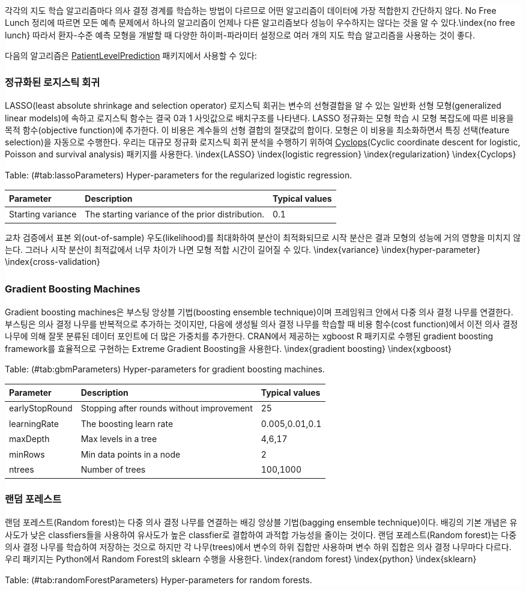 각각의 지도 학습 알고리즘마다 의사 결정 경계를 학습하는 방법이 다르므로 어떤 알고리즘이 데이터에 가장 적합한지 간단하지 않다. No Free Lunch 정리에 따르면 모든 예측 문제에서 하나의 알고리즘이 언제나 다른 알고리즘보다 성능이 우수하지는 않다는 것을 알 수 있다.\index{no free lunch} 따라서 환자-수준 예측 모형을 개발할 때 다양한 하이퍼-파라미터 설정으로 여러 개의 지도 학습 알고리즘을 사용하는 것이 좋다. 

다음의 알고리즘은 [PatientLevelPrediction](https://ohdsi.github.io/PatientLevelPrediction/) 패키지에서 사용할 수 있다:

### 정규화된 로지스틱 회귀

LASSO(least absolute shrinkage and selection operator) 로지스틱 회귀는 변수의 선형결합을 알 수 있는 일반화 선형 모형(generalized linear models)에 속하고 로지스틱 함수는 결국 0과 1 사잇값으로 배치구조를 나타낸다. LASSO 정규화는 모형 학습 시 모형 복잡도에 따른 비용을 목적 함수(objective function)에 추가한다. 이 비용은 계수들의 선형 결합의 절댓값의 합이다. 모형은 이 비용을 최소화하면서 특징 선택(feature selection)을 자동으로 수행한다. 우리는 대규모 정규화 로지스틱 회귀 분석을 수행하기 위하여 [Cyclops](https://ohdsi.github.io/Cyclops/)(Cyclic coordinate descent for logistic, Poisson and survival analysis) 패키지를 사용한다. \index{LASSO} \index{logistic regression} \index{regularization} \index{Cyclops}

Table: (\#tab:lassoParameters) Hyper-parameters for the regularized logistic regression.

| Parameter| Description | Typical values |
|:-------- |:----------- |:-------------- |
| Starting variance | The starting variance of the prior distribution. | 0.1 |

교차 검증에서 표본 외(out-of-sample) 우도(likelihood)를 최대화하여 분산이 최적화되므로 시작 분산은 결과 모형의 성능에 거의 영향을 미치지 않는다. 그러나 시작 분산이 최적값에서 너무 차이가 나면 모형 적합 시간이 길어질 수 있다. \index{variance} \index{hyper-parameter} \index{cross-validation}


### Gradient Boosting Machines

Gradient boosting machines은 부스팅 앙상블 기법(boosting ensemble technique)이며 프레임워크 안에서 다중 의사 결정 나무를 연결한다. 부스팅은 의사 결정 나무를 반복적으로 추가하는 것이지만, 다음에 생성될 의사 결정 나무를 학습할 때 비용 함수(cost function)에서 이전 의사 결정 나무에 의해 잘못 분류된 데이터 포인트에 더 많은 가중치를 추가한다. CRAN에서 제공하는 xgboost R 패키지로 수행된 gradient boosting framework를 효율적으로 구현하는 Extreme Gradient Boosting을 사용한다. \index{gradient boosting} \index{xgboost}

Table: (\#tab:gbmParameters) Hyper-parameters for gradient boosting machines.

| Parameter| Description | Typical values |
|:-------- |:----------- |:-------------- |
| earlyStopRound | Stopping after rounds without improvement | 25 |
| learningRate| The boosting learn rate | 0.005,0.01,0.1|
| maxDepth | Max levels in a tree | 4,6,17 |
| minRows | Min data points in a node | 2 |
| ntrees | Number of trees |100,1000|


### 랜덤 포레스트

랜덤 포레스트(Random forest)는 다중 의사 결정 나무를 연결하는 배깅 앙상블 기법(bagging ensemble technique)이다. 배깅의 기본 개념은 유사도가 낮은 classfiers들을 사용하여 유사도가 높은 classfier로 결합하여 과적합 가능성을 줄이는 것이다. 랜덤 포레스트(Random forest)는 다중 의사 결정 나무를 학습하여 저장하는 것으로 하지만 각 나무(trees)에서 변수의 하위 집합만 사용하며 변수 하위 집합은 의사 결정 나무마다 다르다. 우리 패키지는 Python에서 Random Forest의 sklearn 수행을 사용한다. \index{random forest} \index{python} \index{sklearn}

Table: (\#tab:randomForestParameters) Hyper-parameters for random forests.
